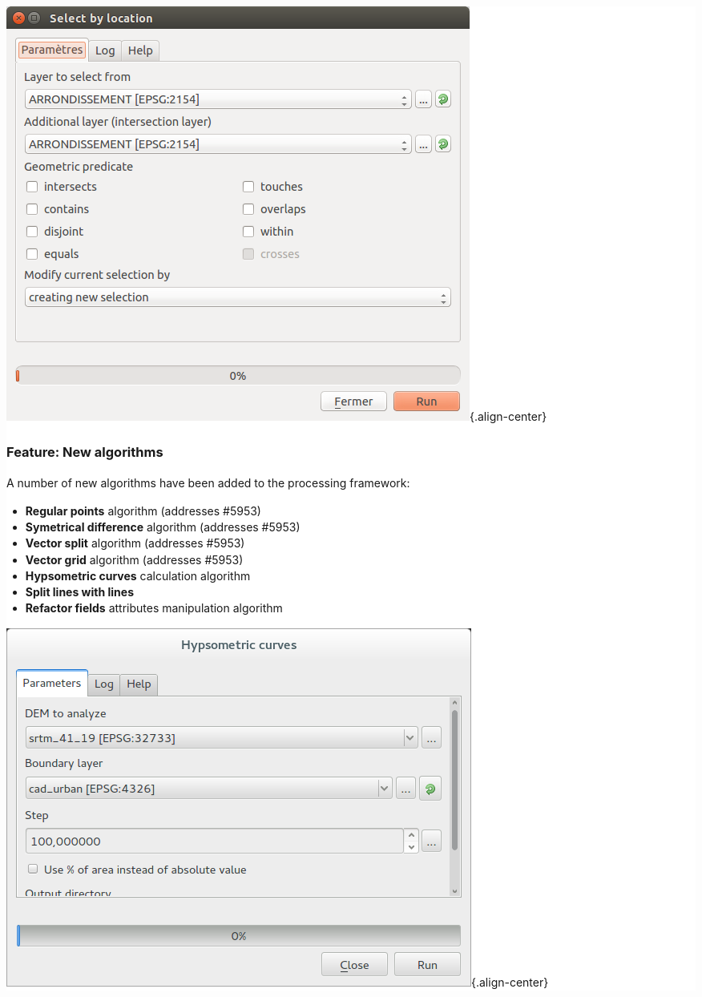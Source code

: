 ![](images/entries/cd198b98cf28e611f5c2e3be93bc5ec90dd0a5b4.png){.align-center}

### Feature: New algorithms

A number of new algorithms have been added to the processing framework:

-   **Regular points** algorithm (addresses #5953)
-   **Symetrical difference** algorithm (addresses #5953)
-   **Vector split** algorithm (addresses #5953)
-   **Vector grid** algorithm (addresses #5953)
-   **Hypsometric curves** calculation algorithm
-   **Split lines with lines**
-   **Refactor fields** attributes manipulation algorithm

![](images/entries/b2403fae20cd24cfb1883d24e97de6fc51e40c88.png){.align-center}
